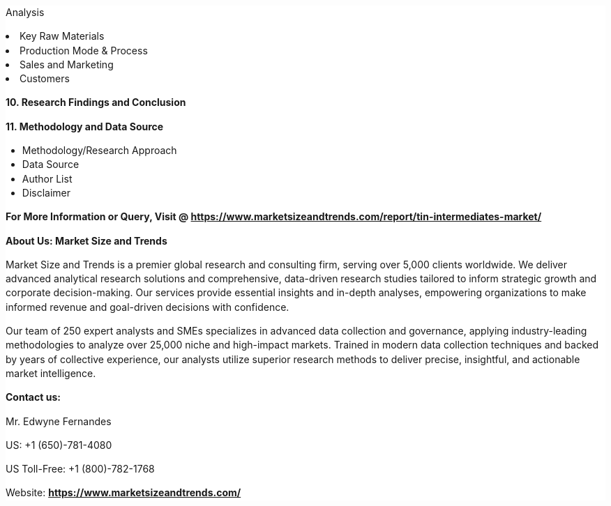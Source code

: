 Analysis</li><li>Key Raw Materials</li><li>Production Mode &amp; Process</li><li>Sales and Marketing</li><li>Customers</li></ul><p><strong>10. Research Findings and Conclusion</strong></p><p><strong>11. Methodology and Data Source</strong></p><ul><li>Methodology/Research Approach</li><li>Data Source</li><li>Author List</li><li>Disclaimer</li></ul></p><p><strong>For More Information or Query, Visit @ <a href="https://www.marketsizeandtrends.com/report/tin-intermediates-market/">https://www.marketsizeandtrends.com/report/tin-intermediates-market/</a></strong></p><p><strong>About Us: Market Size and Trends</strong></p><p>Market Size and Trends is a premier global research and consulting firm, serving over 5,000 clients worldwide. We deliver advanced analytical research solutions and comprehensive, data-driven research studies tailored to inform strategic growth and corporate decision-making. Our services provide essential insights and in-depth analyses, empowering organizations to make informed revenue and goal-driven decisions with confidence.</p><p>Our team of 250 expert analysts and SMEs specializes in advanced data collection and governance, applying industry-leading methodologies to analyze over 25,000 niche and high-impact markets. Trained in modern data collection techniques and backed by years of collective experience, our analysts utilize superior research methods to deliver precise, insightful, and actionable market intelligence.</p><p><strong>Contact us:</strong></p><p>Mr. Edwyne Fernandes</p><p>US: +1 (650)-781-4080</p><p>US Toll-Free: +1 (800)-782-1768</p><p>Website: <strong><a href="https://www.marketsizeandtrends.com/">https://www.marketsizeandtrends.com/</a></strong></p>
